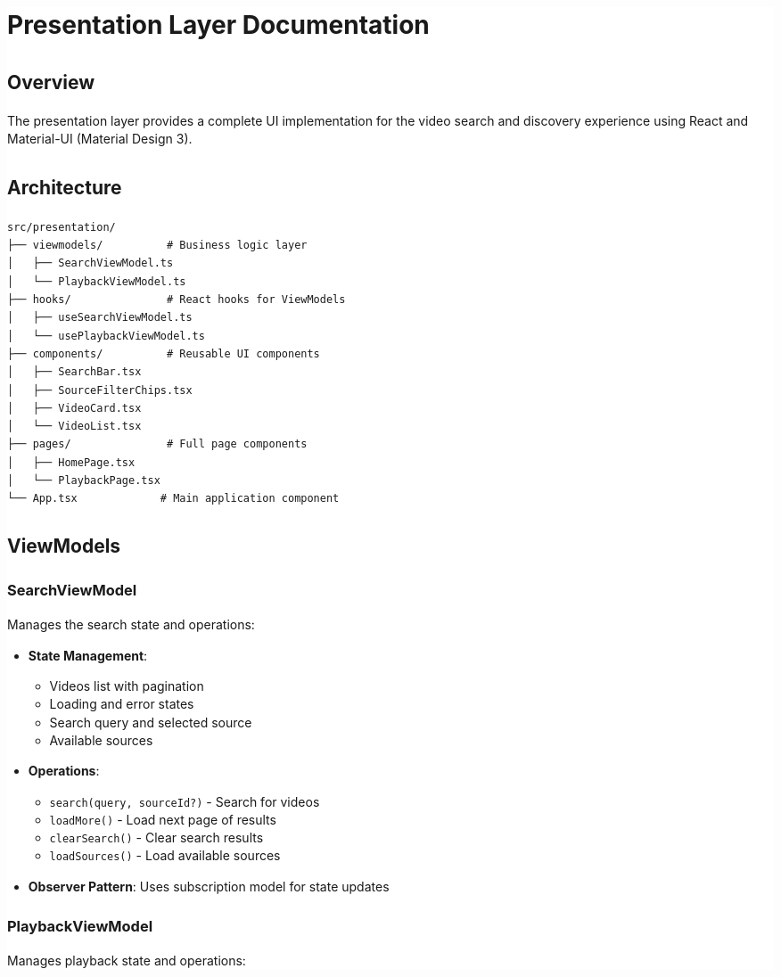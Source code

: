 # Presentation Layer Documentation

## Overview

The presentation layer provides a complete UI implementation for the video search and discovery experience using React and Material-UI (Material Design 3).

## Architecture

```
src/presentation/
├── viewmodels/          # Business logic layer
│   ├── SearchViewModel.ts
│   └── PlaybackViewModel.ts
├── hooks/               # React hooks for ViewModels
│   ├── useSearchViewModel.ts
│   └── usePlaybackViewModel.ts
├── components/          # Reusable UI components
│   ├── SearchBar.tsx
│   ├── SourceFilterChips.tsx
│   ├── VideoCard.tsx
│   └── VideoList.tsx
├── pages/               # Full page components
│   ├── HomePage.tsx
│   └── PlaybackPage.tsx
└── App.tsx             # Main application component
```

## ViewModels

### SearchViewModel

Manages the search state and operations:

- **State Management**:
  - Videos list with pagination
  - Loading and error states
  - Search query and selected source
  - Available sources

- **Operations**:
  - `search(query, sourceId?)` - Search for videos
  - `loadMore()` - Load next page of results
  - `clearSearch()` - Clear search results
  - `loadSources()` - Load available sources

- **Observer Pattern**: Uses subscription model for state updates

### PlaybackViewModel

Manages playback state and operations:
